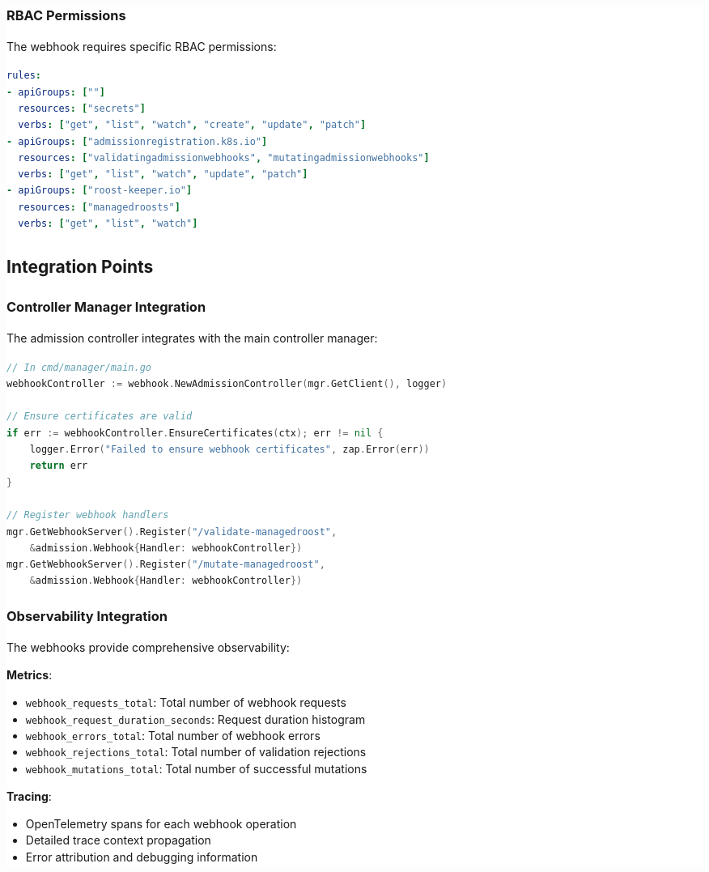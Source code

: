 ### RBAC Permissions

The webhook requires specific RBAC permissions:

```yaml
rules:
- apiGroups: [""]
  resources: ["secrets"]
  verbs: ["get", "list", "watch", "create", "update", "patch"]
- apiGroups: ["admissionregistration.k8s.io"]
  resources: ["validatingadmissionwebhooks", "mutatingadmissionwebhooks"]
  verbs: ["get", "list", "watch", "update", "patch"]
- apiGroups: ["roost-keeper.io"]
  resources: ["managedroosts"]
  verbs: ["get", "list", "watch"]
```

## Integration Points

### Controller Manager Integration

The admission controller integrates with the main controller manager:

```go
// In cmd/manager/main.go
webhookController := webhook.NewAdmissionController(mgr.GetClient(), logger)

// Ensure certificates are valid
if err := webhookController.EnsureCertificates(ctx); err != nil {
    logger.Error("Failed to ensure webhook certificates", zap.Error(err))
    return err
}

// Register webhook handlers
mgr.GetWebhookServer().Register("/validate-managedroost", 
    &admission.Webhook{Handler: webhookController})
mgr.GetWebhookServer().Register("/mutate-managedroost",
    &admission.Webhook{Handler: webhookController})
```

### Observability Integration

The webhooks provide comprehensive observability:

**Metrics**:
- `webhook_requests_total`: Total number of webhook requests
- `webhook_request_duration_seconds`: Request duration histogram
- `webhook_errors_total`: Total number of webhook errors
- `webhook_rejections_total`: Total number of validation rejections
- `webhook_mutations_total`: Total number of successful mutations

**Tracing**:
- OpenTelemetry spans for each webhook operation
- Detailed trace context propagation
- Error attribution and debugging information
